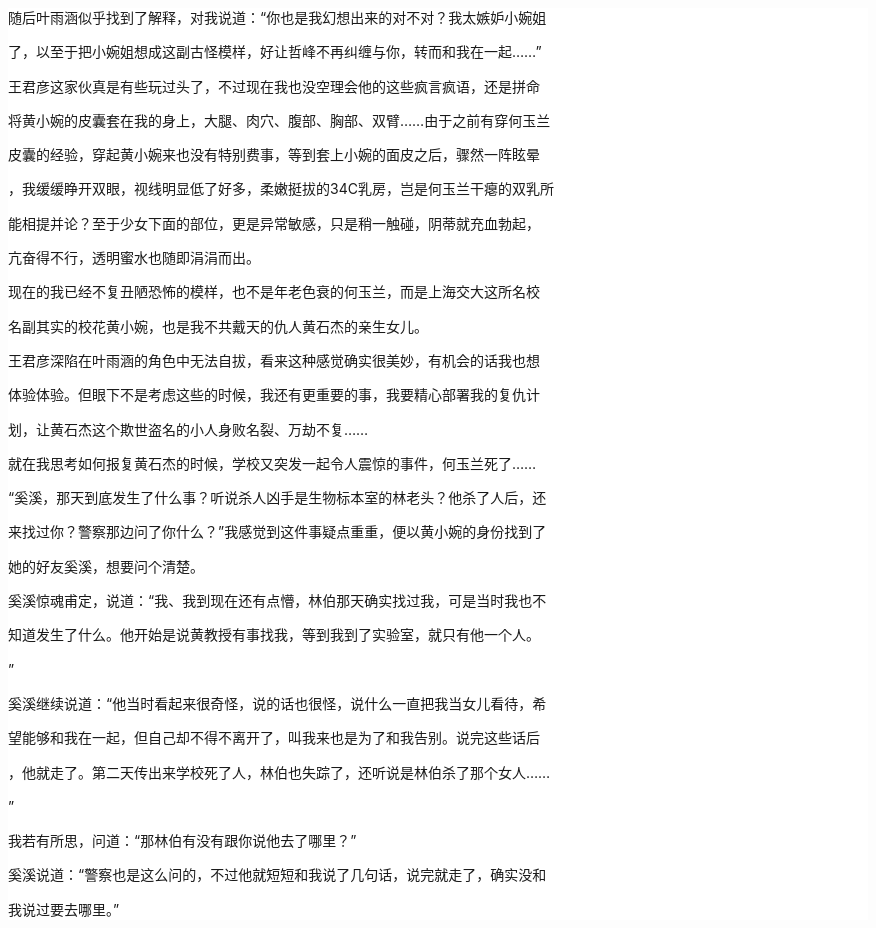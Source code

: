 

随后叶雨涵似乎找到了解释，对我说道：“你也是我幻想出来的对不对？我太嫉妒小婉姐

了，以至于把小婉姐想成这副古怪模样，好让哲峰不再纠缠与你，转而和我在一起……”



王君彦这家伙真是有些玩过头了，不过现在我也没空理会他的这些疯言疯语，还是拼命

将黄小婉的皮囊套在我的身上，大腿、肉穴、腹部、胸部、双臂……由于之前有穿何玉兰

皮囊的经验，穿起黄小婉来也没有特别费事，等到套上小婉的面皮之后，骤然一阵眩晕

，我缓缓睁开双眼，视线明显低了好多，柔嫩挺拔的34C乳房，岂是何玉兰干瘪的双乳所

能相提并论？至于少女下面的部位，更是异常敏感，只是稍一触碰，阴蒂就充血勃起，

亢奋得不行，透明蜜水也随即涓涓而出。



现在的我已经不复丑陋恐怖的模样，也不是年老色衰的何玉兰，而是上海交大这所名校

名副其实的校花黄小婉，也是我不共戴天的仇人黄石杰的亲生女儿。



王君彦深陷在叶雨涵的角色中无法自拔，看来这种感觉确实很美妙，有机会的话我也想

体验体验。但眼下不是考虑这些的时候，我还有更重要的事，我要精心部署我的复仇计

划，让黄石杰这个欺世盗名的小人身败名裂、万劫不复……

就在我思考如何报复黄石杰的时候，学校又突发一起令人震惊的事件，何玉兰死了……



“奚溪，那天到底发生了什么事？听说杀人凶手是生物标本室的林老头？他杀了人后，还

来找过你？警察那边问了你什么？”我感觉到这件事疑点重重，便以黄小婉的身份找到了

她的好友奚溪，想要问个清楚。



奚溪惊魂甫定，说道：“我、我到现在还有点懵，林伯那天确实找过我，可是当时我也不

知道发生了什么。他开始是说黄教授有事找我，等到我到了实验室，就只有他一个人。

”



奚溪继续说道：“他当时看起来很奇怪，说的话也很怪，说什么一直把我当女儿看待，希

望能够和我在一起，但自己却不得不离开了，叫我来也是为了和我告别。说完这些话后

，他就走了。第二天传出来学校死了人，林伯也失踪了，还听说是林伯杀了那个女人……

”

我若有所思，问道：“那林伯有没有跟你说他去了哪里？”



奚溪说道：“警察也是这么问的，不过他就短短和我说了几句话，说完就走了，确实没和

我说过要去哪里。”
